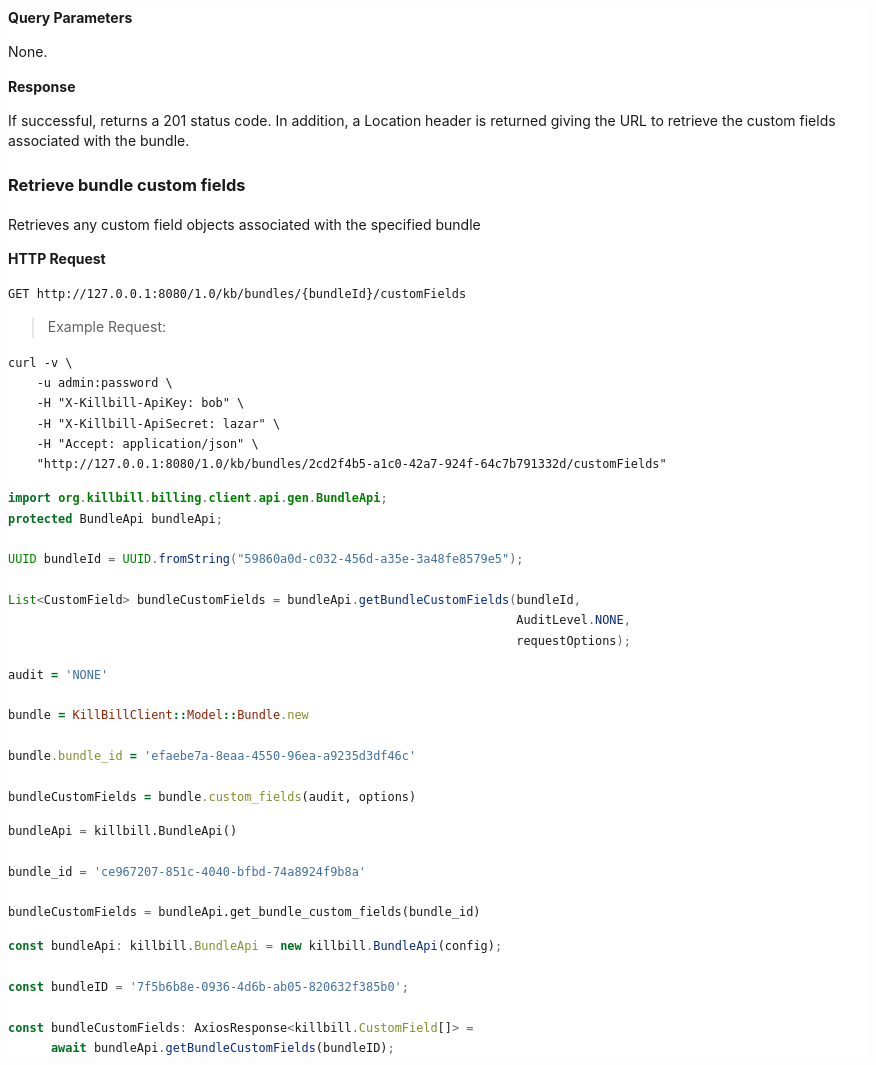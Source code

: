 
**Query Parameters**

None.

**Response**

If successful, returns a 201 status code. In addition, a Location header is returned giving the URL to retrieve the custom fields associated with the bundle.

### Retrieve bundle custom fields

Retrieves any custom field objects associated with the specified bundle


**HTTP Request** 

`GET http://127.0.0.1:8080/1.0/kb/bundles/{bundleId}/customFields`

> Example Request:

```shell
curl -v \
    -u admin:password \
    -H "X-Killbill-ApiKey: bob" \
    -H "X-Killbill-ApiSecret: lazar" \
    -H "Accept: application/json" \
    "http://127.0.0.1:8080/1.0/kb/bundles/2cd2f4b5-a1c0-42a7-924f-64c7b791332d/customFields"
```

```java
import org.killbill.billing.client.api.gen.BundleApi;
protected BundleApi bundleApi;

UUID bundleId = UUID.fromString("59860a0d-c032-456d-a35e-3a48fe8579e5");

List<CustomField> bundleCustomFields = bundleApi.getBundleCustomFields(bundleId,
                                                                       AuditLevel.NONE,
                                                                       requestOptions);
```

```ruby
audit = 'NONE'

bundle = KillBillClient::Model::Bundle.new

bundle.bundle_id = 'efaebe7a-8eaa-4550-96ea-a9235d3df46c'

bundleCustomFields = bundle.custom_fields(audit, options)
```

```python
bundleApi = killbill.BundleApi()

bundle_id = 'ce967207-851c-4040-bfbd-74a8924f9b8a'

bundleCustomFields = bundleApi.get_bundle_custom_fields(bundle_id)
```
```javascript
const bundleApi: killbill.BundleApi = new killbill.BundleApi(config);

const bundleID = '7f5b6b8e-0936-4d6b-ab05-820632f385b0';

const bundleCustomFields: AxiosResponse<killbill.CustomField[]> =
      await bundleApi.getBundleCustomFields(bundleID);
```
